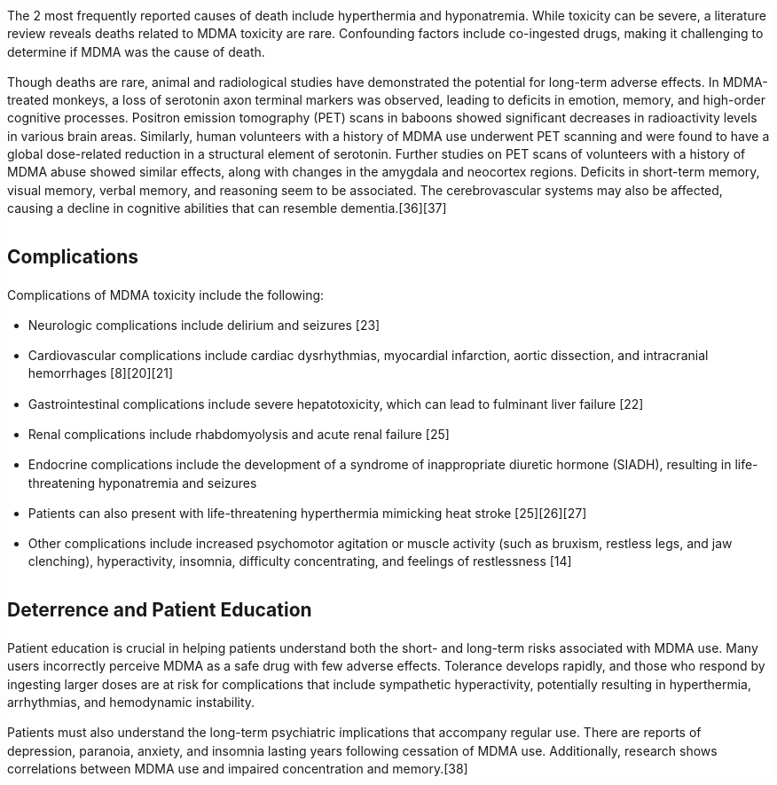 The 2 most frequently reported causes of death include hyperthermia and hyponatremia. While toxicity can be severe, a literature review reveals deaths related to MDMA toxicity are rare. Confounding factors include co-ingested drugs, making it challenging to determine if MDMA was the cause of death.

Though deaths are rare, animal and radiological studies have demonstrated the potential for long-term adverse effects. In MDMA-treated monkeys, a loss of serotonin axon terminal markers was observed, leading to deficits in emotion, memory, and high-order cognitive processes. Positron emission tomography (PET) scans in baboons showed significant decreases in radioactivity levels in various brain areas. Similarly, human volunteers with a history of MDMA use underwent PET scanning and were found to have a global dose-related reduction in a structural element of serotonin. Further studies on PET scans of volunteers with a history of MDMA abuse showed similar effects, along with changes in the amygdala and neocortex regions. Deficits in short-term memory, visual memory, verbal memory, and reasoning seem to be associated. The cerebrovascular systems may also be affected, causing a decline in cognitive abilities that can resemble dementia.[36][37]

## Complications

Complications of MDMA toxicity include the following:

  * Neurologic complications include delirium and seizures [23]

  * Cardiovascular complications include cardiac dysrhythmias, myocardial infarction, aortic dissection, and intracranial hemorrhages [8][20][21]

  * Gastrointestinal complications include severe hepatotoxicity, which can lead to fulminant liver failure [22]

  * Renal complications include rhabdomyolysis and acute renal failure [25]

  * Endocrine complications include the development of a syndrome of inappropriate diuretic hormone (SIADH), resulting in life-threatening hyponatremia and seizures

  * Patients can also present with life-threatening hyperthermia mimicking heat stroke [25][26][27]

  * Other complications include increased psychomotor agitation or muscle activity (such as bruxism, restless legs, and jaw clenching), hyperactivity, insomnia, difficulty concentrating, and feelings of restlessness [14]

## Deterrence and Patient Education

Patient education is crucial in helping patients understand both the short- and long-term risks associated with MDMA use. Many users incorrectly perceive MDMA as a safe drug with few adverse effects. Tolerance develops rapidly, and those who respond by ingesting larger doses are at risk for complications that include sympathetic hyperactivity, potentially resulting in hyperthermia, arrhythmias, and hemodynamic instability.

Patients must also understand the long-term psychiatric implications that accompany regular use. There are reports of depression, paranoia, anxiety, and insomnia lasting years following cessation of MDMA use. Additionally, research shows correlations between MDMA use and impaired concentration and memory.[38]
